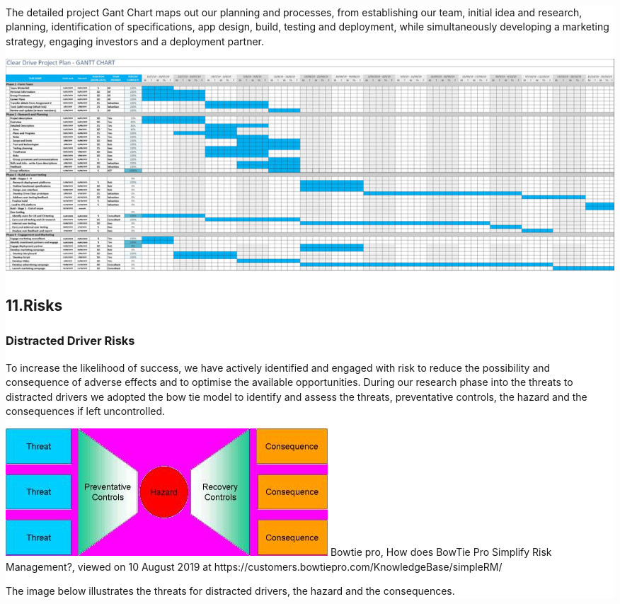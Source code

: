 The detailed project Gant Chart maps out our planning and processes, from establishing our team, initial idea and research, planning, identification of specifications, app design, build, testing and deployment, while simultaneously developing a marketing strategy, engaging investors and a deployment partner.

<img src= "https://raw.githubusercontent.com/RobZyg/Assessment-Task-3/master/Timeframes.jpg">

## 11.Risks

### Distracted Driver Risks

To increase the likelihood of success, we have actively identified and engaged with risk to reduce the possibility and consequence of adverse effects and to optimise the available opportunities. During our research phase into the threats to distracted drivers we adopted the bow tie model to identify and assess the threats, preventative controls, the hazard and the consequences if left uncontrolled.

<img src= "https://raw.githubusercontent.com/RobZyg/Assessment-Task-3/master/risks1.jpg">
Bowtie pro, How does BowTie Pro Simplify Risk Management?, viewed on 10 August 2019 at 
https://customers.bowtiepro.com/KnowledgeBase/simpleRM/

The image below illustrates the threats for distracted drivers, the hazard and the consequences. 
